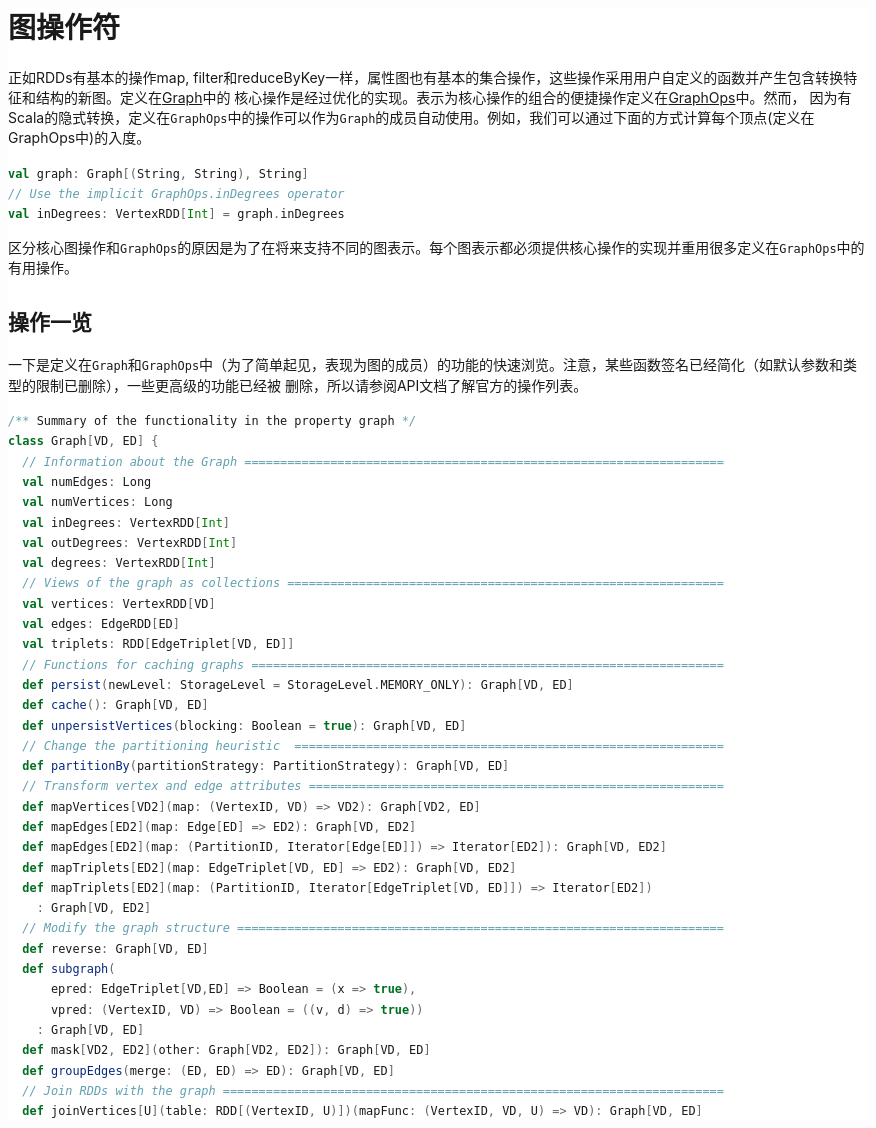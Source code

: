# 图操作符

正如RDDs有基本的操作map, filter和reduceByKey一样，属性图也有基本的集合操作，这些操作采用用户自定义的函数并产生包含转换特征和结构的新图。定义在[Graph](http://spark.apache.org/docs/latest/api/scala/index.html#org.apache.spark.graphx.Graph)中的
核心操作是经过优化的实现。表示为核心操作的组合的便捷操作定义在[GraphOps](http://spark.apache.org/docs/latest/api/scala/index.html#org.apache.spark.graphx.GraphOps)中。然而，
因为有Scala的隐式转换，定义在`GraphOps`中的操作可以作为`Graph`的成员自动使用。例如，我们可以通过下面的方式计算每个顶点(定义在GraphOps中)的入度。

```scala
val graph: Graph[(String, String), String]
// Use the implicit GraphOps.inDegrees operator
val inDegrees: VertexRDD[Int] = graph.inDegrees
```

区分核心图操作和`GraphOps`的原因是为了在将来支持不同的图表示。每个图表示都必须提供核心操作的实现并重用很多定义在`GraphOps`中的有用操作。

## 操作一览

一下是定义在`Graph`和`GraphOps`中（为了简单起见，表现为图的成员）的功能的快速浏览。注意，某些函数签名已经简化（如默认参数和类型的限制已删除），一些更高级的功能已经被
删除，所以请参阅API文档了解官方的操作列表。

```scala
/** Summary of the functionality in the property graph */
class Graph[VD, ED] {
  // Information about the Graph ===================================================================
  val numEdges: Long
  val numVertices: Long
  val inDegrees: VertexRDD[Int]
  val outDegrees: VertexRDD[Int]
  val degrees: VertexRDD[Int]
  // Views of the graph as collections =============================================================
  val vertices: VertexRDD[VD]
  val edges: EdgeRDD[ED]
  val triplets: RDD[EdgeTriplet[VD, ED]]
  // Functions for caching graphs ==================================================================
  def persist(newLevel: StorageLevel = StorageLevel.MEMORY_ONLY): Graph[VD, ED]
  def cache(): Graph[VD, ED]
  def unpersistVertices(blocking: Boolean = true): Graph[VD, ED]
  // Change the partitioning heuristic  ============================================================
  def partitionBy(partitionStrategy: PartitionStrategy): Graph[VD, ED]
  // Transform vertex and edge attributes ==========================================================
  def mapVertices[VD2](map: (VertexID, VD) => VD2): Graph[VD2, ED]
  def mapEdges[ED2](map: Edge[ED] => ED2): Graph[VD, ED2]
  def mapEdges[ED2](map: (PartitionID, Iterator[Edge[ED]]) => Iterator[ED2]): Graph[VD, ED2]
  def mapTriplets[ED2](map: EdgeTriplet[VD, ED] => ED2): Graph[VD, ED2]
  def mapTriplets[ED2](map: (PartitionID, Iterator[EdgeTriplet[VD, ED]]) => Iterator[ED2])
    : Graph[VD, ED2]
  // Modify the graph structure ====================================================================
  def reverse: Graph[VD, ED]
  def subgraph(
      epred: EdgeTriplet[VD,ED] => Boolean = (x => true),
      vpred: (VertexID, VD) => Boolean = ((v, d) => true))
    : Graph[VD, ED]
  def mask[VD2, ED2](other: Graph[VD2, ED2]): Graph[VD, ED]
  def groupEdges(merge: (ED, ED) => ED): Graph[VD, ED]
  // Join RDDs with the graph ======================================================================
  def joinVertices[U](table: RDD[(VertexID, U)])(mapFunc: (VertexID, VD, U) => VD): Graph[VD, ED]
```